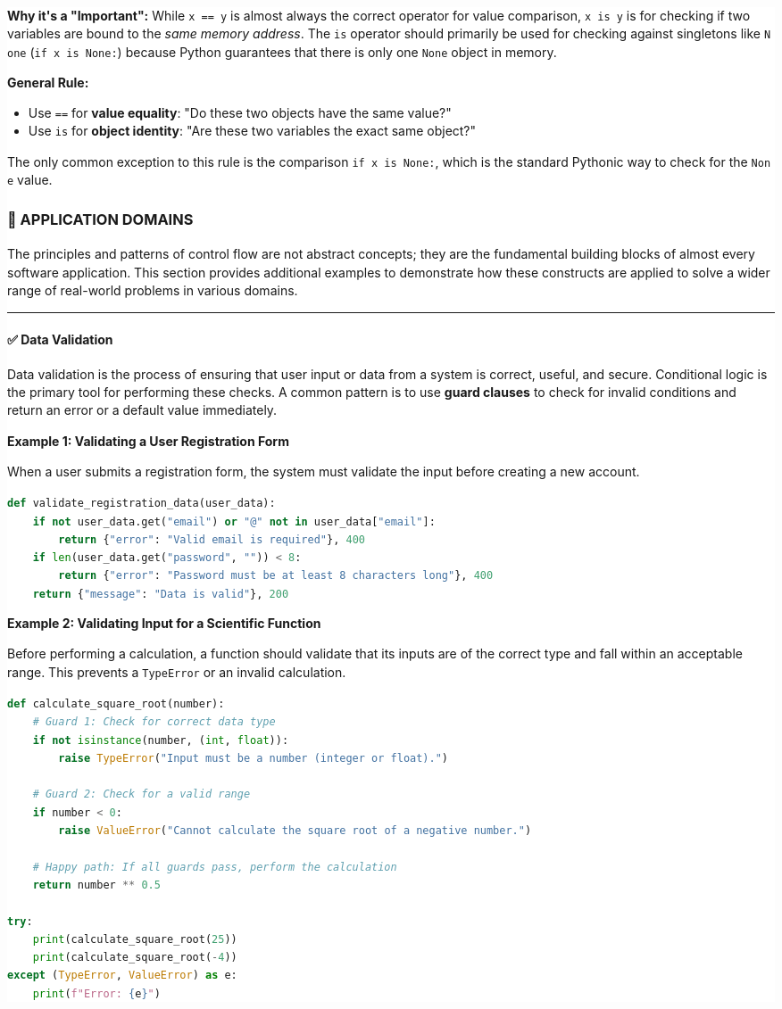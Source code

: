 **Why it's a "Important":**
While `x == y` is almost always the correct operator for value comparison, `x is y` is for checking if two variables are bound to the *same memory address*. The `is` operator should primarily be used for checking against singletons like `None` (`if x is None:`) because Python guarantees that there is only one `None` object in memory.

**General Rule:**

  * Use `==` for **value equality**: "Do these two objects have the same value?"
  * Use `is` for **object identity**: "Are these two variables the exact same object?"

The only common exception to this rule is the comparison `if x is None:`, which is the standard Pythonic way to check for the `None` value.

### 🧪 APPLICATION DOMAINS 
The principles and patterns of control flow are not abstract concepts; they are the fundamental building blocks of almost every software application. This section provides additional examples to demonstrate how these constructs are applied to solve a wider range of real-world problems in various domains.

-----

#### ✅ **Data Validation**

Data validation is the process of ensuring that user input or data from a system is correct, useful, and secure. Conditional logic is the primary tool for performing these checks. A common pattern is to use **guard clauses** to check for invalid conditions and return an error or a default value immediately.

**Example 1: Validating a User Registration Form**

When a user submits a registration form, the system must validate the input before creating a new account.

```python
def validate_registration_data(user_data):
    if not user_data.get("email") or "@" not in user_data["email"]:
        return {"error": "Valid email is required"}, 400
    if len(user_data.get("password", "")) < 8:
        return {"error": "Password must be at least 8 characters long"}, 400
    return {"message": "Data is valid"}, 200
```

**Example 2: Validating Input for a Scientific Function**

Before performing a calculation, a function should validate that its inputs are of the correct type and fall within an acceptable range. This prevents a `TypeError` or an invalid calculation.

```python
def calculate_square_root(number):
    # Guard 1: Check for correct data type
    if not isinstance(number, (int, float)):
        raise TypeError("Input must be a number (integer or float).")
    
    # Guard 2: Check for a valid range
    if number < 0:
        raise ValueError("Cannot calculate the square root of a negative number.")
    
    # Happy path: If all guards pass, perform the calculation
    return number ** 0.5

try:
    print(calculate_square_root(25))
    print(calculate_square_root(-4))
except (TypeError, ValueError) as e:
    print(f"Error: {e}")
```
